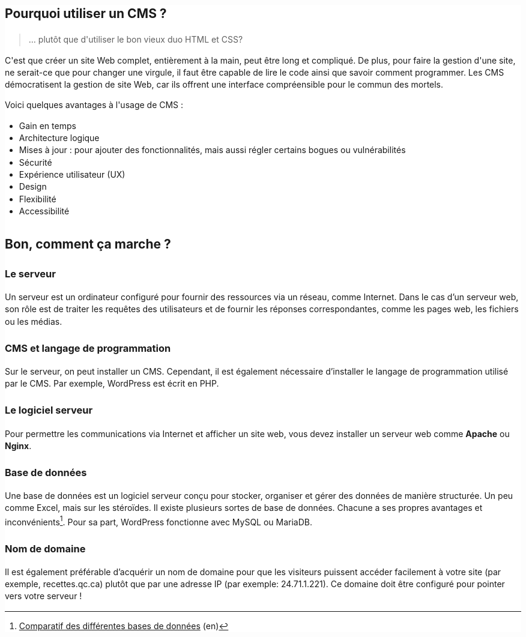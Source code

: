 ## Pourquoi utiliser un CMS ?

> ... plutôt que d'utiliser le bon vieux duo HTML et CSS?

C'est que créer un site Web complet, entièrement à la main, peut être long et compliqué. De plus, pour faire la gestion d'une site, ne serait-ce que pour changer une virgule, il faut être capable de lire le code ainsi que savoir comment programmer. Les CMS démocratisent la gestion de site Web, car ils offrent une interface compréensible pour le commun des mortels.

Voici quelques avantages à l'usage de CMS :

* Gain en temps
* Architecture logique
* Mises à jour : pour ajouter des fonctionnalités, mais aussi régler certains bogues ou vulnérabilités
* Sécurité
* Expérience utilisateur (UX)
* Design
* Flexibilité
* Accessibilité

## Bon, comment ça marche ?

### Le serveur

Un serveur est un ordinateur configuré pour fournir des ressources via un réseau, comme Internet. Dans le cas d’un serveur web, son rôle est de traiter les requêtes des utilisateurs et de fournir les réponses correspondantes, comme les pages web, les fichiers ou les médias.

### CMS et langage de programmation

Sur le serveur, on peut installer un CMS. Cependant, il est également nécessaire d’installer le langage de programmation utilisé par le CMS. Par exemple, WordPress est écrit en PHP.

### Le logiciel serveur

Pour permettre les communications via Internet et afficher un site web, vous devez installer un serveur web comme **Apache** ou **Nginx**.

### Base de données

Une base de données est un logiciel serveur conçu pour stocker, organiser et gérer des données de manière structurée. Un peu comme Excel, mais sur les stéroïdes. Il existe plusieurs sortes de base de données. Chacune a ses propres avantages et inconvénients[^db]. Pour sa part, WordPress fonctionne avec MySQL ou MariaDB.

[^db]: [Comparatif des différentes bases de données](https://en.wikipedia.org/wiki/Comparison_of_relational_database_management_systems) (en)

### Nom de domaine

Il est également préférable d’acquérir un nom de domaine pour que les visiteurs puissent accéder facilement à votre site (par exemple, recettes.qc.ca) plutôt que par une adresse IP (par exemple: 24.71.1.221). Ce domaine doit être configuré pour pointer vers votre serveur !


[^cms]: [Liste des 15 CMS les plus populaires](https://www.wpbeginner.com/showcase/best-cms-platforms-compared/)